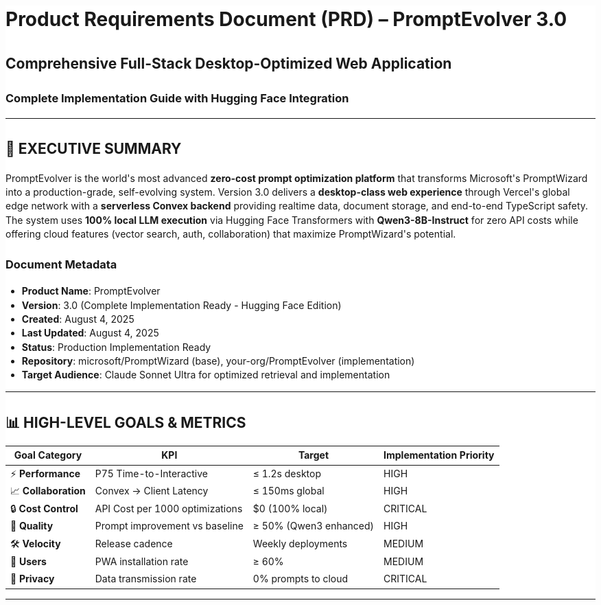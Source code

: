 # Product Requirements Document (PRD) – PromptEvolver 3.0
## Comprehensive Full-Stack Desktop-Optimized Web Application
### Complete Implementation Guide with Hugging Face Integration

---

## 🎯 EXECUTIVE SUMMARY

PromptEvolver is the world's most advanced **zero-cost prompt optimization platform** that transforms Microsoft's PromptWizard into a production-grade, self-evolving system. Version 3.0 delivers a **desktop-class web experience** through Vercel's global edge network with a **serverless Convex backend** providing realtime data, document storage, and end-to-end TypeScript safety. The system uses **100% local LLM execution** via Hugging Face Transformers with **Qwen3-8B-Instruct** for zero API costs while offering cloud features (vector search, auth, collaboration) that maximize PromptWizard's potential.

### Document Metadata
- **Product Name**: PromptEvolver  
- **Version**: 3.0 (Complete Implementation Ready - Hugging Face Edition)
- **Created**: August 4, 2025
- **Last Updated**: August 4, 2025
- **Status**: Production Implementation Ready
- **Repository**: microsoft/PromptWizard (base), your-org/PromptEvolver (implementation)
- **Target Audience**: Claude Sonnet Ultra for optimized retrieval and implementation

---

## 📊 HIGH-LEVEL GOALS & METRICS

| Goal Category | KPI | Target | Implementation Priority |
|---------------|-----|--------|-------------------------|
| ⚡ **Performance** | P75 Time-to-Interactive | ≤ 1.2s desktop | HIGH |
| 📈 **Collaboration** | Convex → Client Latency | ≤ 150ms global | HIGH |
| 🔒 **Cost Control** | API Cost per 1000 optimizations | $0 (100% local) | CRITICAL |
| 🤖 **Quality** | Prompt improvement vs baseline | ≥ 50% (Qwen3 enhanced) | HIGH |
| 🛠 **Velocity** | Release cadence | Weekly deployments | MEDIUM |
| 👥 **Users** | PWA installation rate | ≥ 60% | MEDIUM |
| 🔐 **Privacy** | Data transmission rate | 0% prompts to cloud | CRITICAL |

---
